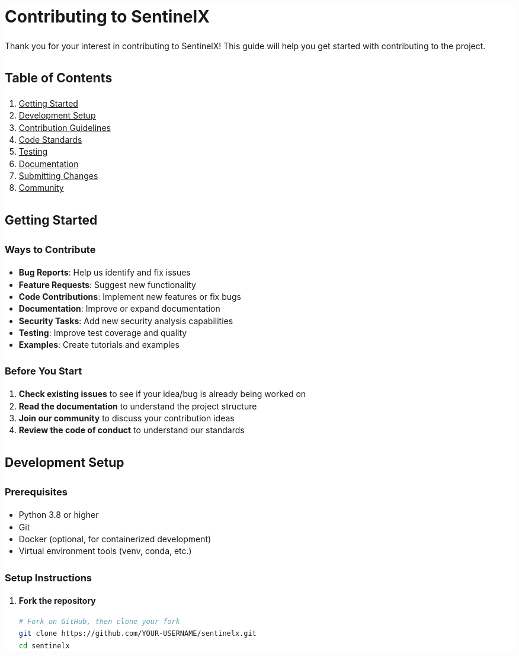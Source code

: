 # Contributing to SentinelX

Thank you for your interest in contributing to SentinelX! This guide will help you get started with contributing to the project.

## Table of Contents

1. [Getting Started](#getting-started)
2. [Development Setup](#development-setup)
3. [Contribution Guidelines](#contribution-guidelines)
4. [Code Standards](#code-standards)
5. [Testing](#testing)
6. [Documentation](#documentation)
7. [Submitting Changes](#submitting-changes)
8. [Community](#community)

## Getting Started

### Ways to Contribute

- **Bug Reports**: Help us identify and fix issues
- **Feature Requests**: Suggest new functionality
- **Code Contributions**: Implement new features or fix bugs
- **Documentation**: Improve or expand documentation
- **Security Tasks**: Add new security analysis capabilities
- **Testing**: Improve test coverage and quality
- **Examples**: Create tutorials and examples

### Before You Start

1. **Check existing issues** to see if your idea/bug is already being worked on
2. **Read the documentation** to understand the project structure
3. **Join our community** to discuss your contribution ideas
4. **Review the code of conduct** to understand our standards

## Development Setup

### Prerequisites

- Python 3.8 or higher
- Git
- Docker (optional, for containerized development)
- Virtual environment tools (venv, conda, etc.)

### Setup Instructions

1. **Fork the repository**
   ```bash
   # Fork on GitHub, then clone your fork
   git clone https://github.com/YOUR-USERNAME/sentinelx.git
   cd sentinelx
   ```
